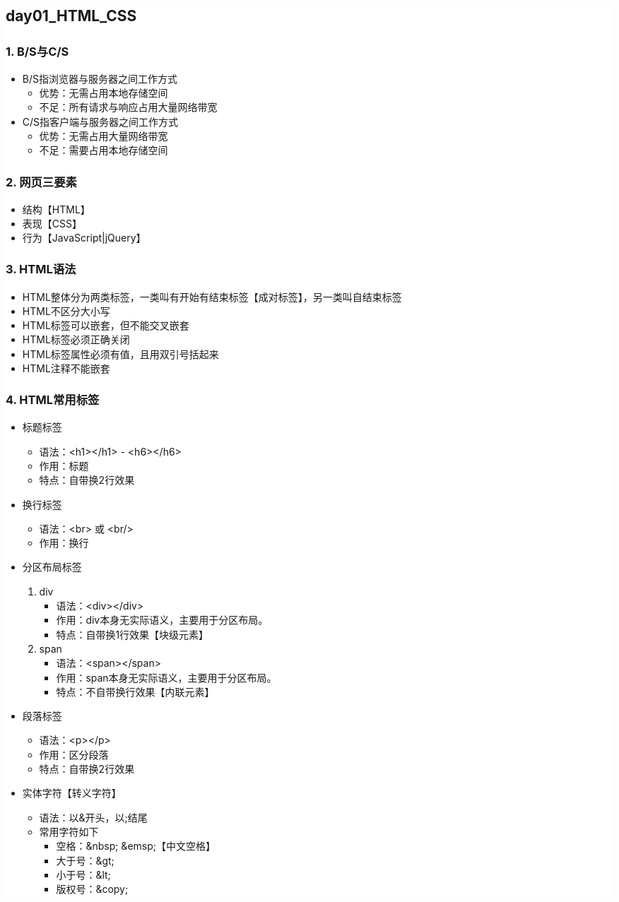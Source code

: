 ## day01_HTML_CSS

### 1. B/S与C/S

- B/S指浏览器与服务器之间工作方式
  - 优势：无需占用本地存储空间
  - 不足：所有请求与响应占用大量网络带宽
- C/S指客户端与服务器之间工作方式
  - 优势：无需占用大量网络带宽
  - 不足：需要占用本地存储空间

### 2. 网页三要素

- 结构【HTML】
- 表现【CSS】
- 行为【JavaScript|jQuery】

### 3. HTML语法

- HTML整体分为两类标签，一类叫有开始有结束标签【成对标签】，另一类叫自结束标签
- HTML不区分大小写
- HTML标签可以嵌套，但不能交叉嵌套
- HTML标签必须正确关闭
- HTML标签属性必须有值，且用双引号括起来
- HTML注释不能嵌套

### 4. HTML常用标签

- 标题标签
  - 语法：\<h1>\</h1>  - \<h6>\</h6>
  - 作用：标题
  - 特点：自带换2行效果

- 换行标签
  - 语法：\<br> 或 \<br/>
  - 作用：换行
- 分区布局标签
  1. div
     - 语法：\<div>\</div>
     - 作用：div本身无实际语义，主要用于分区布局。
     - 特点：自带换1行效果【块级元素】
  2. span
     - 语法：\<span>\</span>
     - 作用：span本身无实际语义，主要用于分区布局。
     - 特点：不自带换行效果【内联元素】

- 段落标签
  - 语法：\<p>\</p>
  - 作用：区分段落
  - 特点：自带换2行效果

- 实体字符【转义字符】
  - 语法：以&开头，以;结尾
  - 常用字符如下
    - 空格：\&nbsp;    \&emsp;【中文空格】
    -  大于号：\&gt;
    - 小于号：\&lt;
    - 版权号：\&copy;
